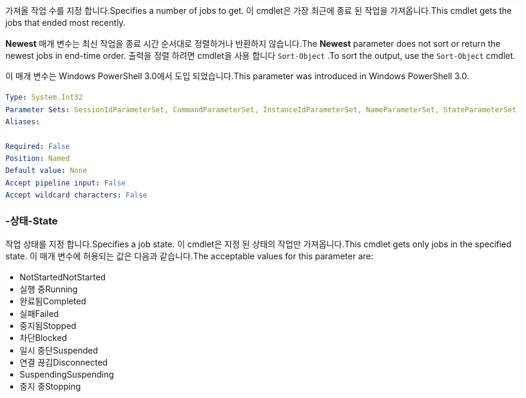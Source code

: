 <span data-ttu-id="cf98e-293">가져올 작업 수를 지정 합니다.</span><span class="sxs-lookup"><span data-stu-id="cf98e-293">Specifies a number of jobs to get.</span></span> <span data-ttu-id="cf98e-294">이 cmdlet은 가장 최근에 종료 된 작업을 가져옵니다.</span><span class="sxs-lookup"><span data-stu-id="cf98e-294">This cmdlet gets the jobs that ended most recently.</span></span>

<span data-ttu-id="cf98e-295">**Newest** 매개 변수는 최신 작업을 종료 시간 순서대로 정렬하거나 반환하지 않습니다.</span><span class="sxs-lookup"><span data-stu-id="cf98e-295">The **Newest** parameter does not sort or return the newest jobs in end-time order.</span></span> <span data-ttu-id="cf98e-296">출력을 정렬 하려면 cmdlet을 사용 합니다 `Sort-Object` .</span><span class="sxs-lookup"><span data-stu-id="cf98e-296">To sort the output, use the `Sort-Object` cmdlet.</span></span>

<span data-ttu-id="cf98e-297">이 매개 변수는 Windows PowerShell 3.0에서 도입 되었습니다.</span><span class="sxs-lookup"><span data-stu-id="cf98e-297">This parameter was introduced in Windows PowerShell 3.0.</span></span>

```yaml
Type: System.Int32
Parameter Sets: SessionIdParameterSet, CommandParameterSet, InstanceIdParameterSet, NameParameterSet, StateParameterSet
Aliases:

Required: False
Position: Named
Default value: None
Accept pipeline input: False
Accept wildcard characters: False
```

### <span data-ttu-id="cf98e-298">-상태</span><span class="sxs-lookup"><span data-stu-id="cf98e-298">-State</span></span>

<span data-ttu-id="cf98e-299">작업 상태를 지정 합니다.</span><span class="sxs-lookup"><span data-stu-id="cf98e-299">Specifies a job state.</span></span> <span data-ttu-id="cf98e-300">이 cmdlet은 지정 된 상태의 작업만 가져옵니다.</span><span class="sxs-lookup"><span data-stu-id="cf98e-300">This cmdlet gets only jobs in the specified state.</span></span> <span data-ttu-id="cf98e-301">이 매개 변수에 허용되는 값은 다음과 같습니다.</span><span class="sxs-lookup"><span data-stu-id="cf98e-301">The acceptable values for this parameter are:</span></span>

- <span data-ttu-id="cf98e-302">NotStarted</span><span class="sxs-lookup"><span data-stu-id="cf98e-302">NotStarted</span></span>
- <span data-ttu-id="cf98e-303">실행 중</span><span class="sxs-lookup"><span data-stu-id="cf98e-303">Running</span></span>
- <span data-ttu-id="cf98e-304">완료됨</span><span class="sxs-lookup"><span data-stu-id="cf98e-304">Completed</span></span>
- <span data-ttu-id="cf98e-305">실패</span><span class="sxs-lookup"><span data-stu-id="cf98e-305">Failed</span></span>
- <span data-ttu-id="cf98e-306">중지됨</span><span class="sxs-lookup"><span data-stu-id="cf98e-306">Stopped</span></span>
- <span data-ttu-id="cf98e-307">차단</span><span class="sxs-lookup"><span data-stu-id="cf98e-307">Blocked</span></span>
- <span data-ttu-id="cf98e-308">일시 중단</span><span class="sxs-lookup"><span data-stu-id="cf98e-308">Suspended</span></span>
- <span data-ttu-id="cf98e-309">연결 끊김</span><span class="sxs-lookup"><span data-stu-id="cf98e-309">Disconnected</span></span>
- <span data-ttu-id="cf98e-310">Suspending</span><span class="sxs-lookup"><span data-stu-id="cf98e-310">Suspending</span></span>
- <span data-ttu-id="cf98e-311">중지 중</span><span class="sxs-lookup"><span data-stu-id="cf98e-311">Stopping</span></span>
